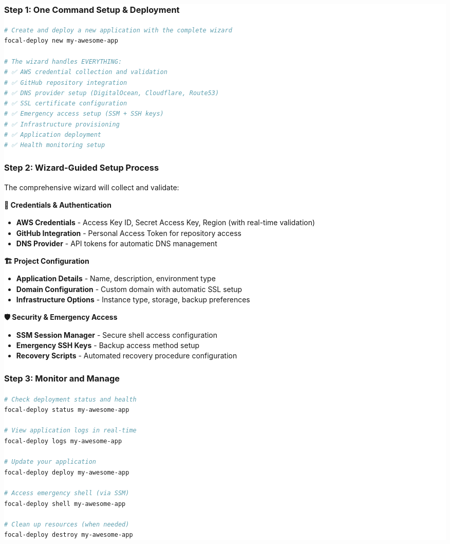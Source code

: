 ### Step 1: One Command Setup & Deployment

```bash
# Create and deploy a new application with the complete wizard
focal-deploy new my-awesome-app

# The wizard handles EVERYTHING:
# ✅ AWS credential collection and validation
# ✅ GitHub repository integration
# ✅ DNS provider setup (DigitalOcean, Cloudflare, Route53)
# ✅ SSL certificate configuration
# ✅ Emergency access setup (SSM + SSH keys)
# ✅ Infrastructure provisioning
# ✅ Application deployment
# ✅ Health monitoring setup
```

### Step 2: Wizard-Guided Setup Process

The comprehensive wizard will collect and validate:

**🔐 Credentials & Authentication**
- **AWS Credentials** - Access Key ID, Secret Access Key, Region (with real-time validation)
- **GitHub Integration** - Personal Access Token for repository access
- **DNS Provider** - API tokens for automatic DNS management

**🏗️ Project Configuration**
- **Application Details** - Name, description, environment type
- **Domain Configuration** - Custom domain with automatic SSL setup
- **Infrastructure Options** - Instance type, storage, backup preferences

**🛡️ Security & Emergency Access**
- **SSM Session Manager** - Secure shell access configuration
- **Emergency SSH Keys** - Backup access method setup
- **Recovery Scripts** - Automated recovery procedure configuration

### Step 3: Monitor and Manage

```bash
# Check deployment status and health
focal-deploy status my-awesome-app

# View application logs in real-time
focal-deploy logs my-awesome-app

# Update your application
focal-deploy deploy my-awesome-app

# Access emergency shell (via SSM)
focal-deploy shell my-awesome-app

# Clean up resources (when needed)
focal-deploy destroy my-awesome-app
```
